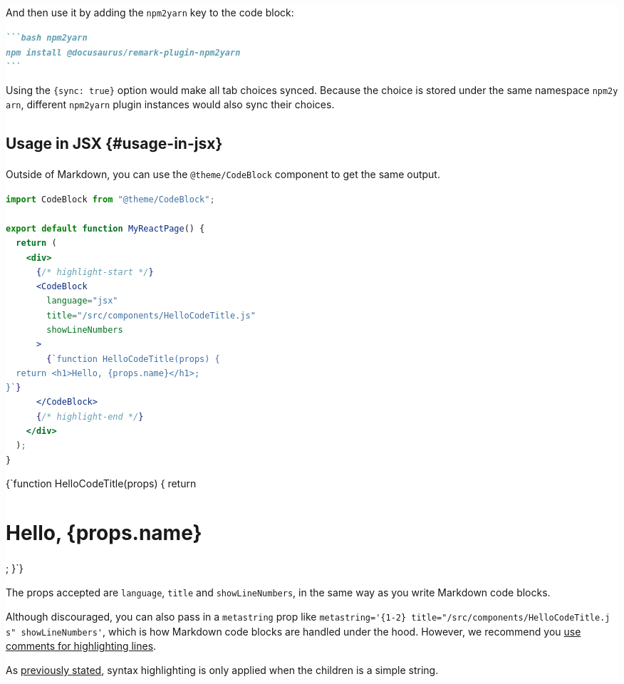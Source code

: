 And then use it by adding the `npm2yarn` key to the code block:

````md
```bash npm2yarn
npm install @docusaurus/remark-plugin-npm2yarn
```
````

Using the `{sync: true}` option would make all tab choices synced. Because the choice is stored under the same namespace `npm2yarn`, different `npm2yarn` plugin instances would also sync their choices.

## Usage in JSX {#usage-in-jsx}

Outside of Markdown, you can use the `@theme/CodeBlock` component to get the same output.

```jsx
import CodeBlock from "@theme/CodeBlock";

export default function MyReactPage() {
  return (
    <div>
      {/* highlight-start */}
      <CodeBlock
        language="jsx"
        title="/src/components/HelloCodeTitle.js"
        showLineNumbers
      >
        {`function HelloCodeTitle(props) {
  return <h1>Hello, {props.name}</h1>;
}`}
      </CodeBlock>
      {/* highlight-end */}
    </div>
  );
}
```

<BrowserWindow>
  <CodeBlock
    language="jsx"
    title="/src/components/HelloCodeTitle.js"
    showLineNumbers>
    {`function HelloCodeTitle(props) {
  return <h1>Hello, {props.name}</h1>;
}`}
  </CodeBlock>
</BrowserWindow>

The props accepted are `language`, `title` and `showLineNumbers`, in the same way as you write Markdown code blocks.

Although discouraged, you can also pass in a `metastring` prop like `metastring='{1-2} title="/src/components/HelloCodeTitle.js" showLineNumbers'`, which is how Markdown code blocks are handled under the hood. However, we recommend you [use comments for highlighting lines](#highlighting-with-comments).

As [previously stated](#using-jsx-markup), syntax highlighting is only applied when the children is a simple string.
